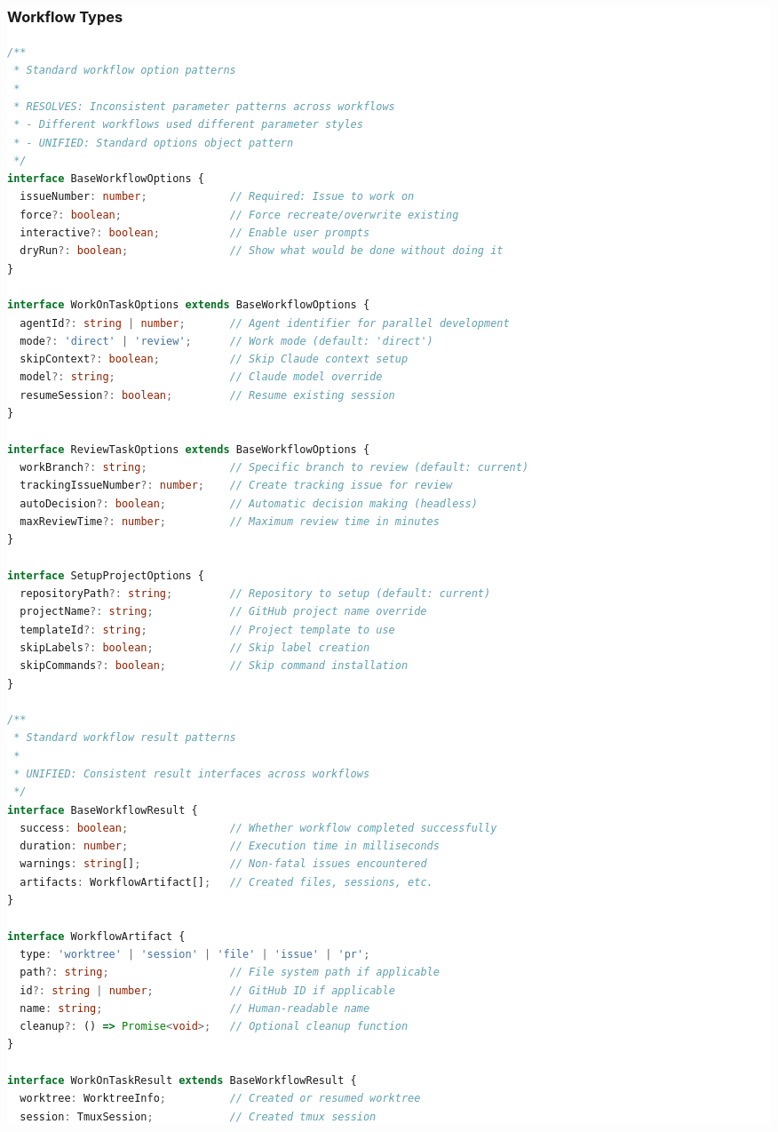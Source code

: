 ### Workflow Types

```typescript
/**
 * Standard workflow option patterns
 * 
 * RESOLVES: Inconsistent parameter patterns across workflows
 * - Different workflows used different parameter styles
 * - UNIFIED: Standard options object pattern
 */
interface BaseWorkflowOptions {
  issueNumber: number;             // Required: Issue to work on
  force?: boolean;                 // Force recreate/overwrite existing
  interactive?: boolean;           // Enable user prompts
  dryRun?: boolean;                // Show what would be done without doing it
}

interface WorkOnTaskOptions extends BaseWorkflowOptions {
  agentId?: string | number;       // Agent identifier for parallel development
  mode?: 'direct' | 'review';      // Work mode (default: 'direct')
  skipContext?: boolean;           // Skip Claude context setup
  model?: string;                  // Claude model override
  resumeSession?: boolean;         // Resume existing session
}

interface ReviewTaskOptions extends BaseWorkflowOptions {
  workBranch?: string;             // Specific branch to review (default: current)
  trackingIssueNumber?: number;    // Create tracking issue for review
  autoDecision?: boolean;          // Automatic decision making (headless)
  maxReviewTime?: number;          // Maximum review time in minutes
}

interface SetupProjectOptions {
  repositoryPath?: string;         // Repository to setup (default: current)
  projectName?: string;            // GitHub project name override
  templateId?: string;             // Project template to use
  skipLabels?: boolean;            // Skip label creation
  skipCommands?: boolean;          // Skip command installation
}

/**
 * Standard workflow result patterns
 * 
 * UNIFIED: Consistent result interfaces across workflows
 */
interface BaseWorkflowResult {
  success: boolean;                // Whether workflow completed successfully
  duration: number;                // Execution time in milliseconds
  warnings: string[];              // Non-fatal issues encountered
  artifacts: WorkflowArtifact[];   // Created files, sessions, etc.
}

interface WorkflowArtifact {
  type: 'worktree' | 'session' | 'file' | 'issue' | 'pr';
  path?: string;                   // File system path if applicable
  id?: string | number;            // GitHub ID if applicable
  name: string;                    // Human-readable name
  cleanup?: () => Promise<void>;   // Optional cleanup function
}

interface WorkOnTaskResult extends BaseWorkflowResult {
  worktree: WorktreeInfo;          // Created or resumed worktree
  session: TmuxSession;            // Created tmux session
```